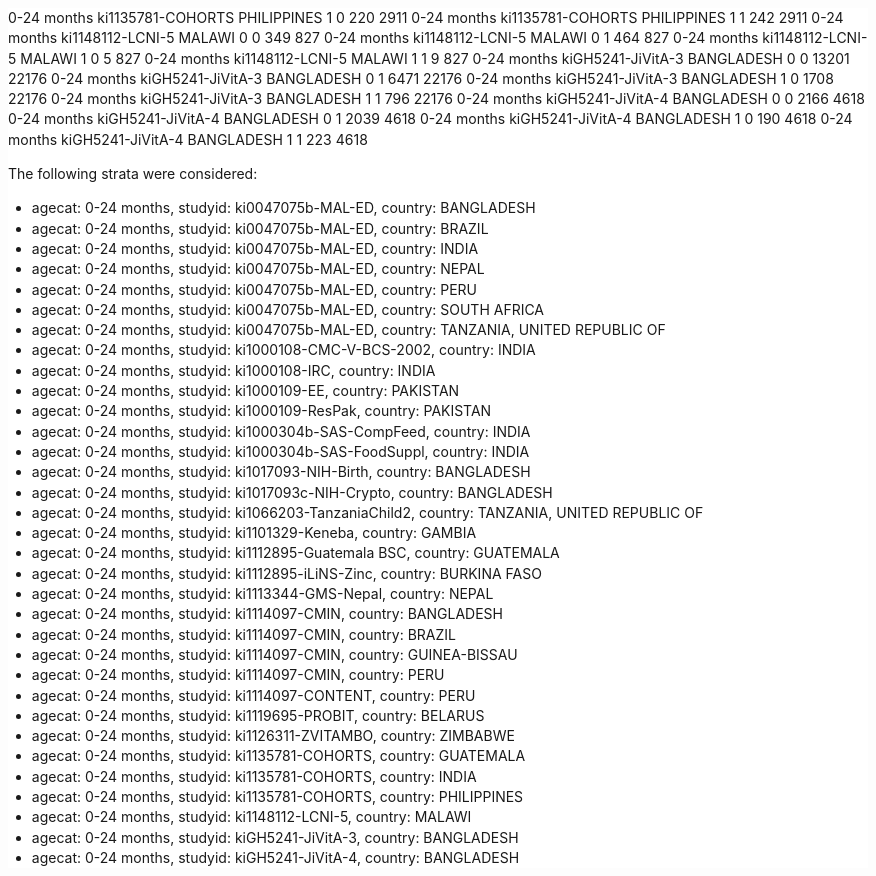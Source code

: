 0-24 months   ki1135781-COHORTS          PHILIPPINES                    1                    0      220    2911
0-24 months   ki1135781-COHORTS          PHILIPPINES                    1                    1      242    2911
0-24 months   ki1148112-LCNI-5           MALAWI                         0                    0      349     827
0-24 months   ki1148112-LCNI-5           MALAWI                         0                    1      464     827
0-24 months   ki1148112-LCNI-5           MALAWI                         1                    0        5     827
0-24 months   ki1148112-LCNI-5           MALAWI                         1                    1        9     827
0-24 months   kiGH5241-JiVitA-3          BANGLADESH                     0                    0    13201   22176
0-24 months   kiGH5241-JiVitA-3          BANGLADESH                     0                    1     6471   22176
0-24 months   kiGH5241-JiVitA-3          BANGLADESH                     1                    0     1708   22176
0-24 months   kiGH5241-JiVitA-3          BANGLADESH                     1                    1      796   22176
0-24 months   kiGH5241-JiVitA-4          BANGLADESH                     0                    0     2166    4618
0-24 months   kiGH5241-JiVitA-4          BANGLADESH                     0                    1     2039    4618
0-24 months   kiGH5241-JiVitA-4          BANGLADESH                     1                    0      190    4618
0-24 months   kiGH5241-JiVitA-4          BANGLADESH                     1                    1      223    4618


The following strata were considered:

* agecat: 0-24 months, studyid: ki0047075b-MAL-ED, country: BANGLADESH
* agecat: 0-24 months, studyid: ki0047075b-MAL-ED, country: BRAZIL
* agecat: 0-24 months, studyid: ki0047075b-MAL-ED, country: INDIA
* agecat: 0-24 months, studyid: ki0047075b-MAL-ED, country: NEPAL
* agecat: 0-24 months, studyid: ki0047075b-MAL-ED, country: PERU
* agecat: 0-24 months, studyid: ki0047075b-MAL-ED, country: SOUTH AFRICA
* agecat: 0-24 months, studyid: ki0047075b-MAL-ED, country: TANZANIA, UNITED REPUBLIC OF
* agecat: 0-24 months, studyid: ki1000108-CMC-V-BCS-2002, country: INDIA
* agecat: 0-24 months, studyid: ki1000108-IRC, country: INDIA
* agecat: 0-24 months, studyid: ki1000109-EE, country: PAKISTAN
* agecat: 0-24 months, studyid: ki1000109-ResPak, country: PAKISTAN
* agecat: 0-24 months, studyid: ki1000304b-SAS-CompFeed, country: INDIA
* agecat: 0-24 months, studyid: ki1000304b-SAS-FoodSuppl, country: INDIA
* agecat: 0-24 months, studyid: ki1017093-NIH-Birth, country: BANGLADESH
* agecat: 0-24 months, studyid: ki1017093c-NIH-Crypto, country: BANGLADESH
* agecat: 0-24 months, studyid: ki1066203-TanzaniaChild2, country: TANZANIA, UNITED REPUBLIC OF
* agecat: 0-24 months, studyid: ki1101329-Keneba, country: GAMBIA
* agecat: 0-24 months, studyid: ki1112895-Guatemala BSC, country: GUATEMALA
* agecat: 0-24 months, studyid: ki1112895-iLiNS-Zinc, country: BURKINA FASO
* agecat: 0-24 months, studyid: ki1113344-GMS-Nepal, country: NEPAL
* agecat: 0-24 months, studyid: ki1114097-CMIN, country: BANGLADESH
* agecat: 0-24 months, studyid: ki1114097-CMIN, country: BRAZIL
* agecat: 0-24 months, studyid: ki1114097-CMIN, country: GUINEA-BISSAU
* agecat: 0-24 months, studyid: ki1114097-CMIN, country: PERU
* agecat: 0-24 months, studyid: ki1114097-CONTENT, country: PERU
* agecat: 0-24 months, studyid: ki1119695-PROBIT, country: BELARUS
* agecat: 0-24 months, studyid: ki1126311-ZVITAMBO, country: ZIMBABWE
* agecat: 0-24 months, studyid: ki1135781-COHORTS, country: GUATEMALA
* agecat: 0-24 months, studyid: ki1135781-COHORTS, country: INDIA
* agecat: 0-24 months, studyid: ki1135781-COHORTS, country: PHILIPPINES
* agecat: 0-24 months, studyid: ki1148112-LCNI-5, country: MALAWI
* agecat: 0-24 months, studyid: kiGH5241-JiVitA-3, country: BANGLADESH
* agecat: 0-24 months, studyid: kiGH5241-JiVitA-4, country: BANGLADESH